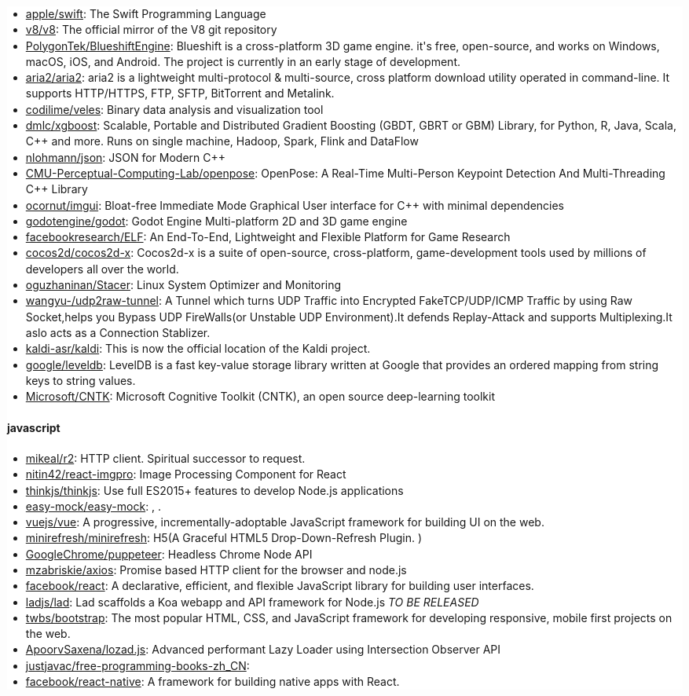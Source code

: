 * [apple/swift](https://github.com/apple/swift): The Swift Programming Language
* [v8/v8](https://github.com/v8/v8): The official mirror of the V8 git repository
* [PolygonTek/BlueshiftEngine](https://github.com/PolygonTek/BlueshiftEngine): Blueshift is a cross-platform 3D game engine. it's free, open-source, and works on Windows, macOS, iOS, and Android. The project is currently in an early stage of development.
* [aria2/aria2](https://github.com/aria2/aria2): aria2 is a lightweight multi-protocol & multi-source, cross platform download utility operated in command-line. It supports HTTP/HTTPS, FTP, SFTP, BitTorrent and Metalink.
* [codilime/veles](https://github.com/codilime/veles): Binary data analysis and visualization tool
* [dmlc/xgboost](https://github.com/dmlc/xgboost): Scalable, Portable and Distributed Gradient Boosting (GBDT, GBRT or GBM) Library, for Python, R, Java, Scala, C++ and more. Runs on single machine, Hadoop, Spark, Flink and DataFlow
* [nlohmann/json](https://github.com/nlohmann/json): JSON for Modern C++
* [CMU-Perceptual-Computing-Lab/openpose](https://github.com/CMU-Perceptual-Computing-Lab/openpose): OpenPose: A Real-Time Multi-Person Keypoint Detection And Multi-Threading C++ Library
* [ocornut/imgui](https://github.com/ocornut/imgui): Bloat-free Immediate Mode Graphical User interface for C++ with minimal dependencies
* [godotengine/godot](https://github.com/godotengine/godot): Godot Engine  Multi-platform 2D and 3D game engine
* [facebookresearch/ELF](https://github.com/facebookresearch/ELF): An End-To-End, Lightweight and Flexible Platform for Game Research
* [cocos2d/cocos2d-x](https://github.com/cocos2d/cocos2d-x): Cocos2d-x is a suite of open-source, cross-platform, game-development tools used by millions of developers all over the world.
* [oguzhaninan/Stacer](https://github.com/oguzhaninan/Stacer): Linux System Optimizer and Monitoring
* [wangyu-/udp2raw-tunnel](https://github.com/wangyu-/udp2raw-tunnel): A Tunnel which turns UDP Traffic into Encrypted FakeTCP/UDP/ICMP Traffic by using Raw Socket,helps you Bypass UDP FireWalls(or Unstable UDP Environment).It defends Replay-Attack and supports Multiplexing.It aslo acts as a Connection Stablizer.
* [kaldi-asr/kaldi](https://github.com/kaldi-asr/kaldi): This is now the official location of the Kaldi project.
* [google/leveldb](https://github.com/google/leveldb): LevelDB is a fast key-value storage library written at Google that provides an ordered mapping from string keys to string values.
* [Microsoft/CNTK](https://github.com/Microsoft/CNTK): Microsoft Cognitive Toolkit (CNTK), an open source deep-learning toolkit

#### javascript
* [mikeal/r2](https://github.com/mikeal/r2): HTTP client. Spiritual successor to request.
* [nitin42/react-imgpro](https://github.com/nitin42/react-imgpro):  Image Processing Component for React
* [thinkjs/thinkjs](https://github.com/thinkjs/thinkjs): Use full ES2015+ features to develop Node.js applications
* [easy-mock/easy-mock](https://github.com/easy-mock/easy-mock): , .
* [vuejs/vue](https://github.com/vuejs/vue): A progressive, incrementally-adoptable JavaScript framework for building UI on the web.
* [minirefresh/minirefresh](https://github.com/minirefresh/minirefresh): H5(A Graceful HTML5 Drop-Down-Refresh Plugin. )
* [GoogleChrome/puppeteer](https://github.com/GoogleChrome/puppeteer): Headless Chrome Node API
* [mzabriskie/axios](https://github.com/mzabriskie/axios): Promise based HTTP client for the browser and node.js
* [facebook/react](https://github.com/facebook/react): A declarative, efficient, and flexible JavaScript library for building user interfaces.
* [ladjs/lad](https://github.com/ladjs/lad):  Lad scaffolds a Koa webapp and API framework for Node.js *TO BE RELEASED*
* [twbs/bootstrap](https://github.com/twbs/bootstrap): The most popular HTML, CSS, and JavaScript framework for developing responsive, mobile first projects on the web.
* [ApoorvSaxena/lozad.js](https://github.com/ApoorvSaxena/lozad.js): Advanced performant Lazy Loader using Intersection Observer API
* [justjavac/free-programming-books-zh_CN](https://github.com/justjavac/free-programming-books-zh_CN):  
* [facebook/react-native](https://github.com/facebook/react-native): A framework for building native apps with React.